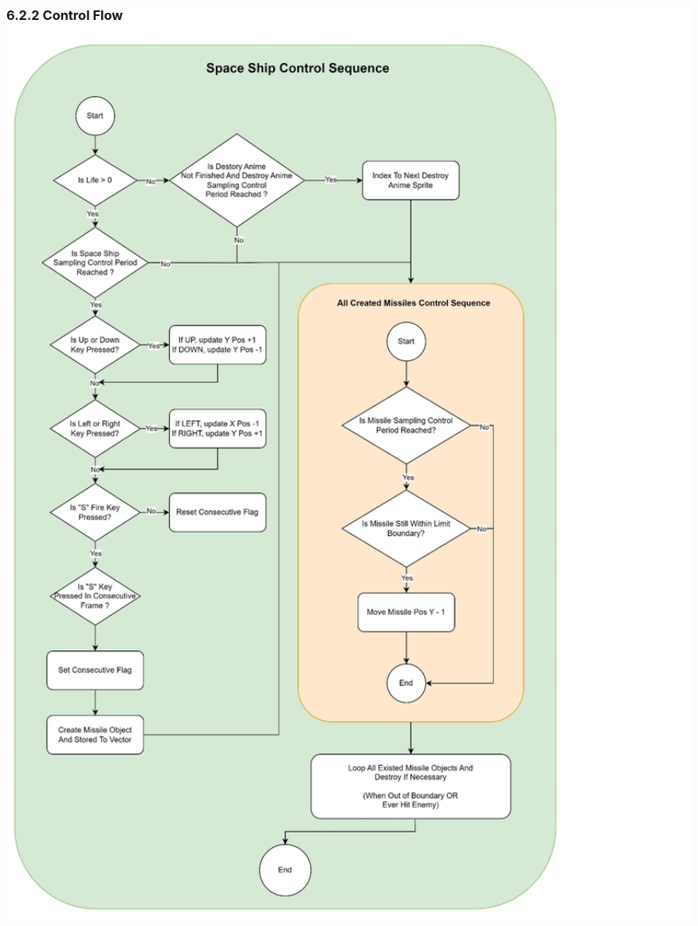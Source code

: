 ### 6.2.2 Control Flow

<img src="./images/spaceship_control_flowchart.webp" style="width:700px"></img>
